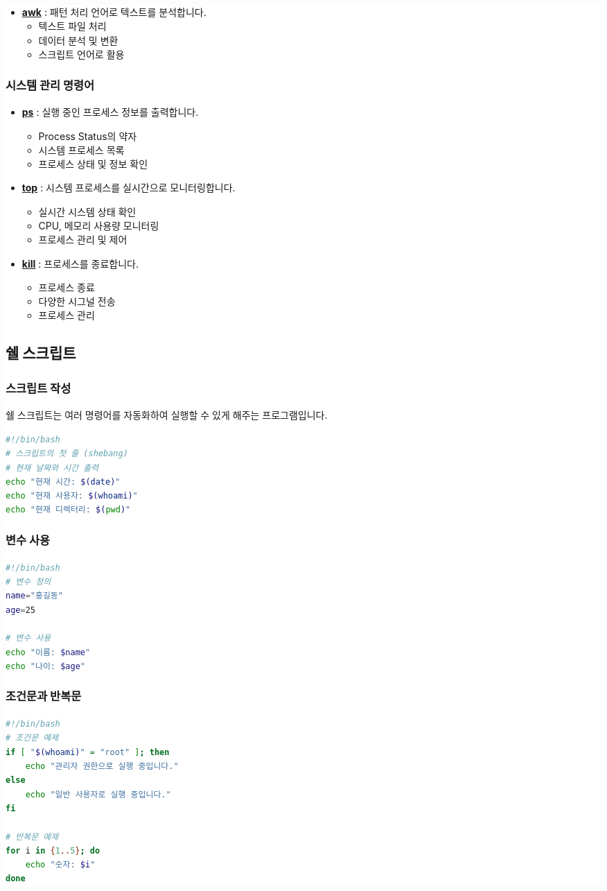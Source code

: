 * **[awk](awk)** : 패턴 처리 언어로 텍스트를 분석합니다.
  - 텍스트 파일 처리
  - 데이터 분석 및 변환
  - 스크립트 언어로 활용

### 시스템 관리 명령어

* **[ps](ps)** : 실행 중인 프로세스 정보를 출력합니다.
  - Process Status의 약자
  - 시스템 프로세스 목록
  - 프로세스 상태 및 정보 확인

* **[top](top)** : 시스템 프로세스를 실시간으로 모니터링합니다.
  - 실시간 시스템 상태 확인
  - CPU, 메모리 사용량 모니터링
  - 프로세스 관리 및 제어

* **[kill](kill)** : 프로세스를 종료합니다.
  - 프로세스 종료
  - 다양한 시그널 전송
  - 프로세스 관리

## 쉘 스크립트

### 스크립트 작성

쉘 스크립트는 여러 명령어를 자동화하여 실행할 수 있게 해주는 프로그램입니다.

```bash
#!/bin/bash
# 스크립트의 첫 줄 (shebang)
# 현재 날짜와 시간 출력
echo "현재 시간: $(date)"
echo "현재 사용자: $(whoami)"
echo "현재 디렉터리: $(pwd)"
```

### 변수 사용

```bash
#!/bin/bash
# 변수 정의
name="홍길동"
age=25

# 변수 사용
echo "이름: $name"
echo "나이: $age"
```

### 조건문과 반복문

```bash
#!/bin/bash
# 조건문 예제
if [ "$(whoami)" = "root" ]; then
    echo "관리자 권한으로 실행 중입니다."
else
    echo "일반 사용자로 실행 중입니다."
fi

# 반복문 예제
for i in {1..5}; do
    echo "숫자: $i"
done
```
